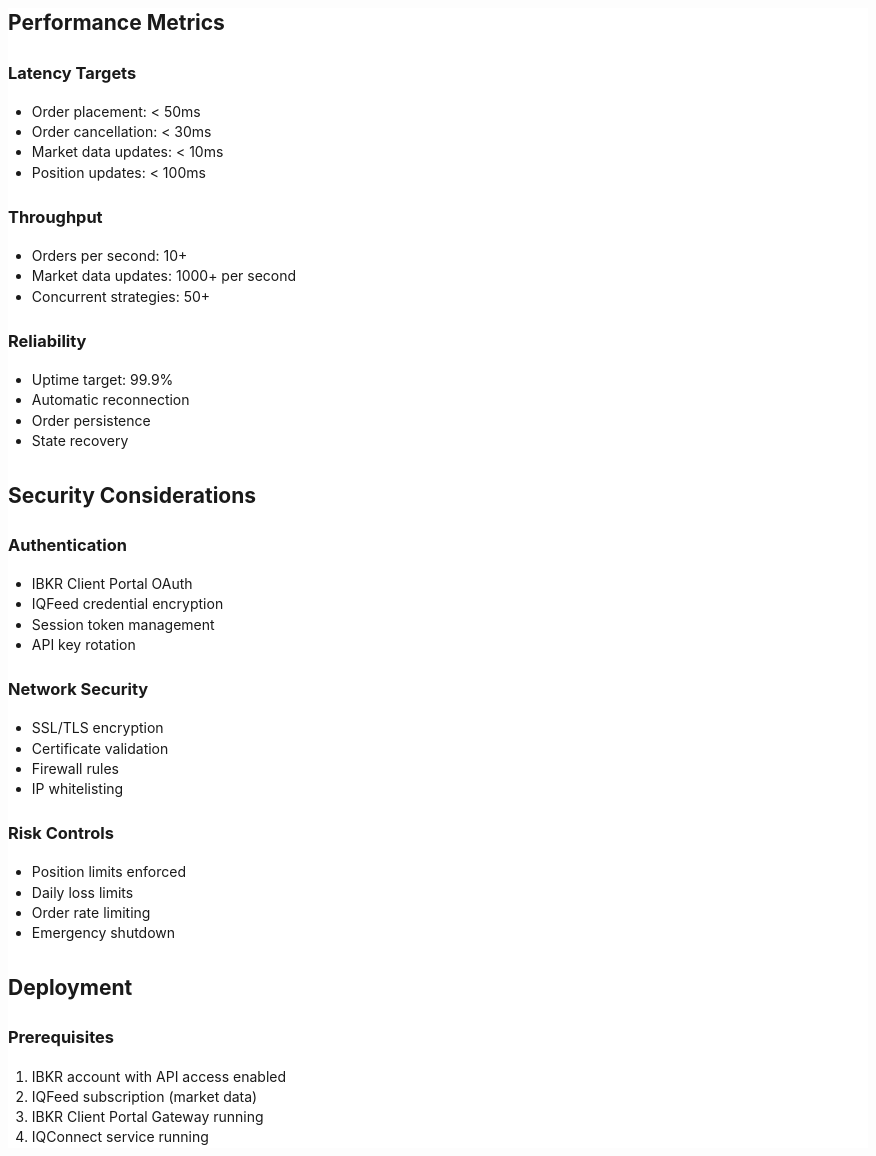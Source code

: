 ```javascript
```

## Performance Metrics

### Latency Targets
- Order placement: < 50ms
- Order cancellation: < 30ms
- Market data updates: < 10ms
- Position updates: < 100ms

### Throughput
- Orders per second: 10+
- Market data updates: 1000+ per second
- Concurrent strategies: 50+

### Reliability
- Uptime target: 99.9%
- Automatic reconnection
- Order persistence
- State recovery

## Security Considerations

### Authentication
- IBKR Client Portal OAuth
- IQFeed credential encryption
- Session token management
- API key rotation

### Network Security
- SSL/TLS encryption
- Certificate validation
- Firewall rules
- IP whitelisting

### Risk Controls
- Position limits enforced
- Daily loss limits
- Order rate limiting
- Emergency shutdown

## Deployment

### Prerequisites
1. IBKR account with API access enabled
2. IQFeed subscription (market data)
3. IBKR Client Portal Gateway running
4. IQConnect service running
